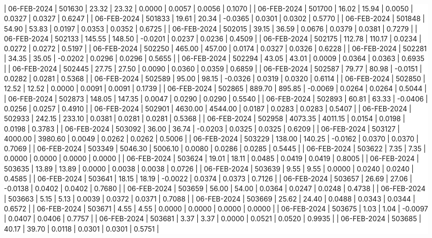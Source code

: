 | 06-FEB-2024 | 501630 | 23.32 | 23.32 | 0.0000 | 0.0057 | 0.0056 | 0.1070 |
| 06-FEB-2024 | 501700 | 16.02 | 15.94 | 0.0050 | 0.0327 | 0.0327 | 0.6247 |
| 06-FEB-2024 | 501833 | 19.61 | 20.34 | -0.0365 | 0.0301 | 0.0302 | 0.5770 |
| 06-FEB-2024 | 501848 | 54.90 | 53.83 | 0.0197 | 0.0353 | 0.0352 | 0.6725 |
| 06-FEB-2024 | 502015 | 39.15 | 36.59 | 0.0676 | 0.0379 | 0.0381 | 0.7279 |
| 06-FEB-2024 | 502133 | 145.55 | 148.50 | -0.0201 | 0.0237 | 0.0236 | 0.4509 |
| 06-FEB-2024 | 502175 | 112.78 | 110.17 | 0.0234 | 0.0272 | 0.0272 | 0.5197 |
| 06-FEB-2024 | 502250 | 465.00 | 457.00 | 0.0174 | 0.0327 | 0.0326 | 0.6228 |
| 06-FEB-2024 | 502281 | 34.35 | 35.05 | -0.0202 | 0.0296 | 0.0296 | 0.5655 |
| 06-FEB-2024 | 502294 | 43.05 | 43.01 | 0.0009 | 0.0364 | 0.0363 | 0.6935 |
| 06-FEB-2024 | 502445 | 27.75 | 27.50 | 0.0090 | 0.0360 | 0.0359 | 0.6859 |
| 06-FEB-2024 | 502587 | 79.77 | 80.98 | -0.0151 | 0.0282 | 0.0281 | 0.5368 |
| 06-FEB-2024 | 502589 | 95.00 | 98.15 | -0.0326 | 0.0319 | 0.0320 | 0.6114 |
| 06-FEB-2024 | 502850 | 12.52 | 12.52 | 0.0000 | 0.0091 | 0.0091 | 0.1739 |
| 06-FEB-2024 | 502865 | 889.70 | 895.85 | -0.0069 | 0.0264 | 0.0264 | 0.5044 |
| 06-FEB-2024 | 502873 | 148.05 | 147.35 | 0.0047 | 0.0290 | 0.0290 | 0.5540 |
| 06-FEB-2024 | 502893 | 60.81 | 63.33 | -0.0406 | 0.0256 | 0.0257 | 0.4910 |
| 06-FEB-2024 | 502901 | 4630.00 | 4544.00 | 0.0187 | 0.0283 | 0.0283 | 0.5407 |
| 06-FEB-2024 | 502933 | 242.15 | 233.10 | 0.0381 | 0.0281 | 0.0281 | 0.5368 |
| 06-FEB-2024 | 502958 | 4073.35 | 4011.15 | 0.0154 | 0.0198 | 0.0198 | 0.3783 |
| 06-FEB-2024 | 503092 | 36.00 | 36.74 | -0.0203 | 0.0325 | 0.0325 | 0.6209 |
| 06-FEB-2024 | 503127 | 4000.00 | 3980.60 | 0.0049 | 0.0262 | 0.0262 | 0.5006 |
| 06-FEB-2024 | 503229 | 138.00 | 140.25 | -0.0162 | 0.0370 | 0.0370 | 0.7069 |
| 06-FEB-2024 | 503349 | 5046.30 | 5006.10 | 0.0080 | 0.0286 | 0.0285 | 0.5445 |
| 06-FEB-2024 | 503622 | 7.35 | 7.35 | 0.0000 | 0.0000 | 0.0000 | 0.0000 |
| 06-FEB-2024 | 503624 | 19.01 | 18.11 | 0.0485 | 0.0419 | 0.0419 | 0.8005 |
| 06-FEB-2024 | 503635 | 13.89 | 13.89 | 0.0000 | 0.0038 | 0.0038 | 0.0726 |
| 06-FEB-2024 | 503639 | 9.55 | 9.55 | 0.0000 | 0.0240 | 0.0240 | 0.4585 |
| 06-FEB-2024 | 503641 | 18.15 | 18.19 | -0.0022 | 0.0374 | 0.0373 | 0.7126 |
| 06-FEB-2024 | 503657 | 26.69 | 27.06 | -0.0138 | 0.0402 | 0.0402 | 0.7680 |
| 06-FEB-2024 | 503659 | 56.00 | 54.00 | 0.0364 | 0.0247 | 0.0248 | 0.4738 |
| 06-FEB-2024 | 503663 | 5.15 | 5.13 | 0.0039 | 0.0372 | 0.0371 | 0.7088 |
| 06-FEB-2024 | 503669 | 25.62 | 24.40 | 0.0488 | 0.0343 | 0.0344 | 0.6572 |
| 06-FEB-2024 | 503671 | 4.55 | 4.55 | 0.0000 | 0.0000 | 0.0000 | 0.0000 |
| 06-FEB-2024 | 503675 | 1.03 | 1.04 | -0.0097 | 0.0407 | 0.0406 | 0.7757 |
| 06-FEB-2024 | 503681 | 3.37 | 3.37 | 0.0000 | 0.0521 | 0.0520 | 0.9935 |
| 06-FEB-2024 | 503685 | 40.17 | 39.70 | 0.0118 | 0.0301 | 0.0301 | 0.5751 |